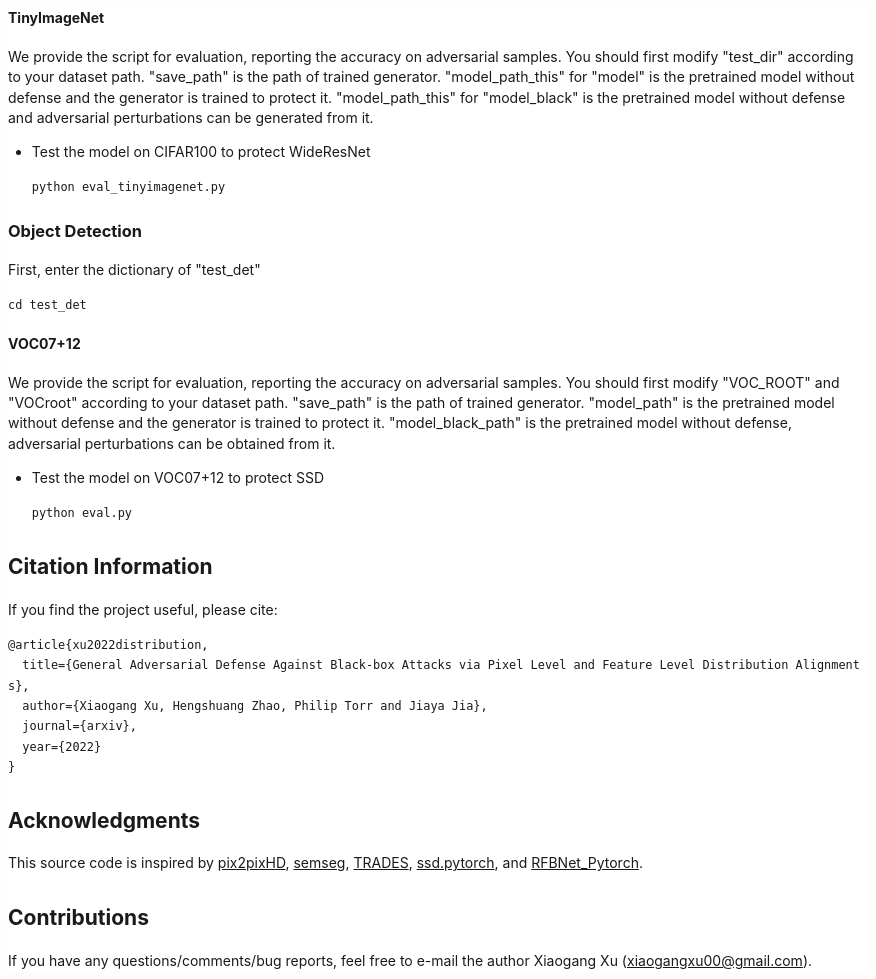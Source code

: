 #### TinyImageNet

We provide the script for evaluation, reporting the accuracy on adversarial samples.
You should first modify "test_dir" according to your dataset path.
"save_path" is the path of trained generator.
"model_path_this" for "model" is the pretrained model without defense and the generator is trained to protect it.
"model_path_this" for "model_black" is the pretrained model without defense and adversarial perturbations can be generated from it.

- Test the model on CIFAR100 to protect WideResNet
  ```
  python eval_tinyimagenet.py
  ```

### Object Detection

First, enter the dictionary of "test_det"
```
cd test_det
```

#### VOC07+12

We provide the script for evaluation, reporting the accuracy on adversarial samples.
You should first modify "VOC_ROOT" and "VOCroot" according to your dataset path.
"save_path" is the path of trained generator.
"model_path" is the pretrained model without defense and the generator is trained to protect it.
"model_black_path" is the pretrained model without defense, adversarial perturbations can be obtained from it.

- Test the model on VOC07+12 to protect SSD
  ```
  python eval.py
  ```


## Citation Information

If you find the project useful, please cite:

```
@article{xu2022distribution,
  title={General Adversarial Defense Against Black-box Attacks via Pixel Level and Feature Level Distribution Alignments},
  author={Xiaogang Xu, Hengshuang Zhao, Philip Torr and Jiaya Jia},
  journal={arxiv},
  year={2022}
}
```


## Acknowledgments
This source code is inspired by [pix2pixHD](https://github.com/NVIDIA/pix2pixHD), [semseg](https://github.com/hszhao/semseg),
[TRADES](https://github.com/yaodongyu/TRADES), [ssd.pytorch](https://github.com/amdegroot/ssd.pytorch), and [RFBNet_Pytorch](https://github.com/jianzhnie/RFBNet_Pytorch).

## Contributions
If you have any questions/comments/bug reports, feel free to e-mail the author Xiaogang Xu ([xiaogangxu00@gmail.com](xiaogangxu00@gmail.com)).
